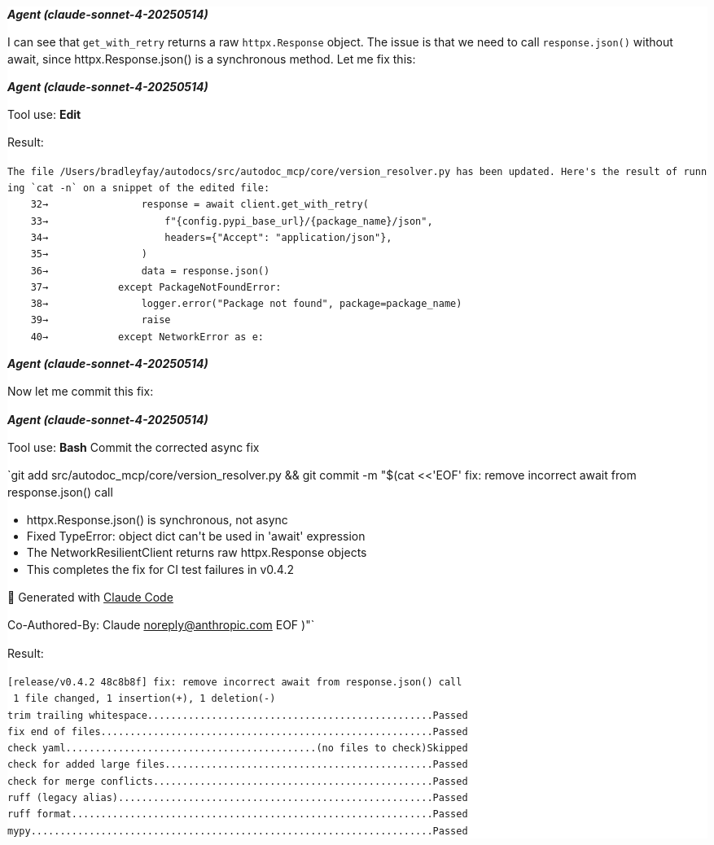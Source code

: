 _**Agent (claude-sonnet-4-20250514)**_

I can see that `get_with_retry` returns a raw `httpx.Response` object. The issue is that we need to call `response.json()` without await, since httpx.Response.json() is a synchronous method. Let me fix this:

_**Agent (claude-sonnet-4-20250514)**_

Tool use: **Edit**

Result:

```
The file /Users/bradleyfay/autodocs/src/autodoc_mcp/core/version_resolver.py has been updated. Here's the result of running `cat -n` on a snippet of the edited file:
    32→                response = await client.get_with_retry(
    33→                    f"{config.pypi_base_url}/{package_name}/json",
    34→                    headers={"Accept": "application/json"},
    35→                )
    36→                data = response.json()
    37→            except PackageNotFoundError:
    38→                logger.error("Package not found", package=package_name)
    39→                raise
    40→            except NetworkError as e:
```

_**Agent (claude-sonnet-4-20250514)**_

Now let me commit this fix:

_**Agent (claude-sonnet-4-20250514)**_

Tool use: **Bash** Commit the corrected async fix

`git add src/autodoc_mcp/core/version_resolver.py && git commit -m "$(cat <<'EOF'
fix: remove incorrect await from response.json() call

- httpx.Response.json() is synchronous, not async
- Fixed TypeError: object dict can't be used in 'await' expression
- The NetworkResilientClient returns raw httpx.Response objects
- This completes the fix for CI test failures in v0.4.2

🤖 Generated with [Claude Code](https://claude.ai/code)

Co-Authored-By: Claude <noreply@anthropic.com>
EOF
)"`

Result:

```
[release/v0.4.2 48c8b8f] fix: remove incorrect await from response.json() call
 1 file changed, 1 insertion(+), 1 deletion(-)
trim trailing whitespace.................................................Passed
fix end of files.........................................................Passed
check yaml...........................................(no files to check)Skipped
check for added large files..............................................Passed
check for merge conflicts................................................Passed
ruff (legacy alias)......................................................Passed
ruff format..............................................................Passed
mypy.....................................................................Passed
```
